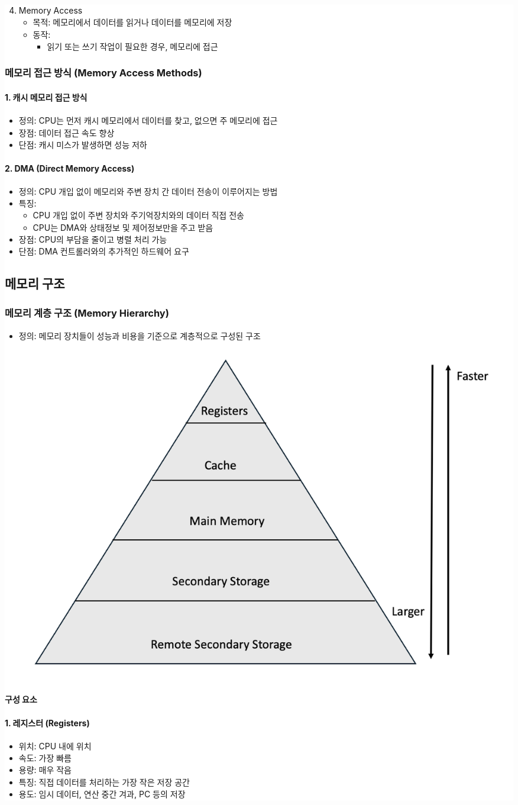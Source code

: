4. Memory Access
   - 목적: 메모리에서 데이터를 읽거나 데이터를 메모리에 저장
   - 동작:
     - 읽기 또는 쓰기 작업이 필요한 경우, 메모리에 접근

### 메모리 접근 방식 (Memory Access Methods)
#### 1. 캐시 메모리 접근 방식
- 정의: CPU는 먼저 캐시 메모리에서 데이터를 찾고, 없으면 주 메모리에 접근
- 장점: 데이터 접근 속도 향상 
- 단점: 캐시 미스가 발생하면 성능 저하
  
#### 2. DMA (Direct Memory Access)
- 정의: CPU 개입 없이 메모리와 주변 장치 간 데이터 전송이 이루어지는 방법
- 특징:
  - CPU 개입 없이 주변 장치와 주기억장치와의 데이터 직접 전송
  - CPU는 DMA와 상태정보 및 제어정보만을 주고 받음 
- 장점: CPU의 부담을 줄이고 병렬 처리 가능 
- 단점: DMA 컨트롤러와의 추가적인 하드웨어 요구


## 메모리 구조
### 메모리 계층 구조 (Memory Hierarchy)
- 정의: 메모리 장치들이 성능과 비용을 기준으로 계층적으로 구성된 구조

![Image](images/MEM.png)
#### 구성 요소 
#### 1. 레지스터 (Registers)
- 위치: CPU 내에 위치
- 속도: 가장 빠름
- 용량: 매우 작음
- 특징: 직접 데이터를 처리하는 가장 작은 저장 공간
- 용도: 임시 데이터, 연산 중간 겨과, PC 등의 저장
